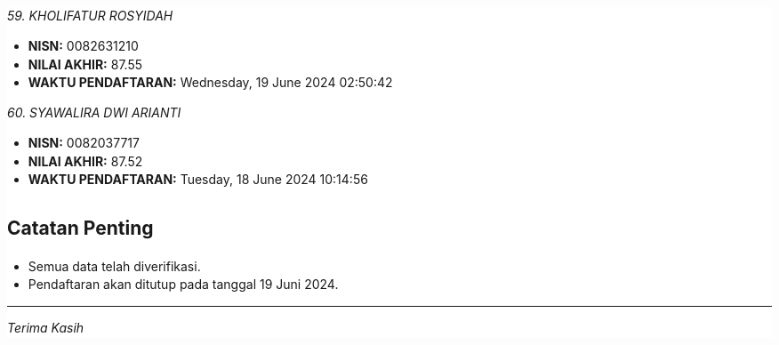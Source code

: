 *59. KHOLIFATUR ROSYIDAH*
- **NISN:** 0082631210
- **NILAI AKHIR:** 87.55
- **WAKTU PENDAFTARAN:** Wednesday, 19 June 2024 02:50:42

*60. SYAWALIRA DWI ARIANTI*
- **NISN:** 0082037717
- **NILAI AKHIR:** 87.52
- **WAKTU PENDAFTARAN:** Tuesday, 18 June 2024 10:14:56

## Catatan Penting

- Semua data telah diverifikasi.
- Pendaftaran akan ditutup pada tanggal 19 Juni 2024.
---
_Terima Kasih_